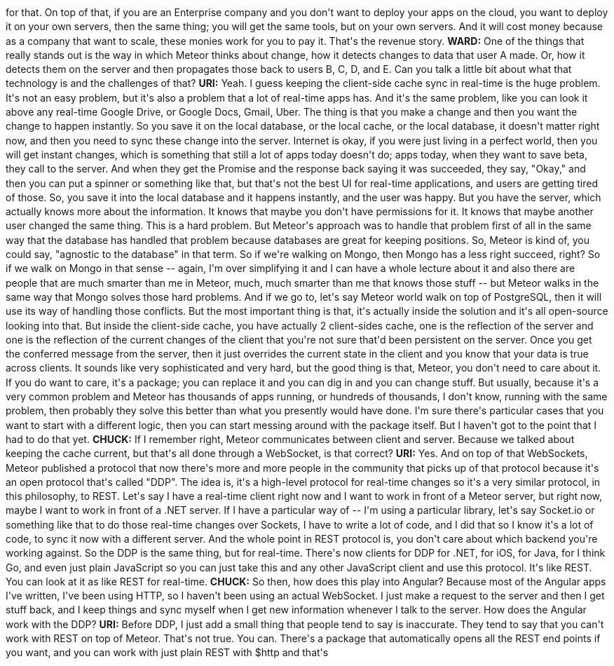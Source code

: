 for that. On top of that, if you are an Enterprise company and you don't want to deploy your apps on the cloud, you want to deploy it on your own servers, then the same thing; you will get the same tools, but on your own servers. And it will cost money because as a company that want to scale, these monies work for you to pay it. That's the revenue story. **WARD:** One of the things that really stands out is the way in which Meteor thinks about change, how it detects changes to data that user A made. Or, how it detects them on the server and then propagates those back to users B, C, D, and E. Can you talk a little bit about what that technology is and the challenges of that? **URI:** Yeah. I guess keeping the client-side cache sync in real-time is the huge problem. It's not an easy problem, but it's also a problem that a lot of real-time apps has. And it's the same problem, like you can look it above any real-time Google Drive, or Google Docs, Gmail, Uber. The thing is that you make a change and then you want the change to happen instantly. So you save it on the local database, or the local cache, or the local database, it doesn't matter right now, and then you need to sync these change into the server. Internet is okay, if you were just living in a perfect world, then you will get instant changes, which is something that still a lot of apps today doesn't do; apps today, when they want to save beta, they call to the server. And when they get the Promise and the response back saying it was succeeded, they say, "Okay," and then you can put a spinner or something like that, but that's not the best UI for real-time applications, and users are getting tired of those. So, you save it into the local database and it happens instantly, and the user was happy. But you have the server, which actually knows more about the information. It knows that maybe you don't have permissions for it. It knows that maybe another user changed the same thing. This is a hard problem. But Meteor's approach was to handle that problem first of all in the same way that the database has handled that problem because databases are great for keeping positions. So, Meteor is kind of, you could say, "agnostic to the database" in that term. So if we're walking on Mongo, then Mongo has a less right succeed, right? So if we walk on Mongo in that sense -- again, I'm over simplifying it and I can have a whole lecture about it and also there are people that are much smarter than me in Meteor, much, much smarter than me that knows those stuff -- but Meteor walks in the same way that Mongo solves those hard problems. And if we go to, let's say Meteor world walk on top of PostgreSQL, then it will use its way of handling those conflicts. But the most important thing is that, it's actually inside the solution and it's all open-source looking into that. But inside the client-side cache, you have actually 2 client-sides cache, one is the reflection of the server and one is the reflection of the current changes of the client that you're not sure that'd been persistent on the server. Once you get the conferred message from the server, then it just overrides the current state in the client and you know that your data is true across clients. It sounds like very sophisticated and very hard, but the good thing is that, Meteor, you don't need to care about it. If you do want to care, it's a package; you can replace it and you can dig in and you can change stuff. But usually, because it's a very common problem and Meteor has thousands of apps running, or hundreds of thousands, I don't know, running with the same problem, then probably they solve this better than what you presently would have done. I'm sure there's particular cases that you want to start with a different logic, then you can start messing around with the package itself. But I haven't got to the point that I had to do that yet. **CHUCK:** If I remember right, Meteor communicates between client and server. Because we talked about keeping the cache current, but that's all done through a WebSocket, is that correct? **URI:** Yes. And on top of that WebSockets, Meteor published a protocol that now there's more and more people in the community that picks up of that protocol because it's an open protocol that's called "DDP". The idea is, it's a high-level protocol for real-time changes so it's a very similar protocol, in this philosophy, to REST. Let's say I have a real-time client right now and I want to work in front of a Meteor server, but right now, maybe I want to work in front of a .NET server. If I have a particular way of -- I'm using a particular library, let's say Socket.io or something like that to do those real-time changes over Sockets, I have to write a lot of code, and I did that so I know it's a lot of code, to sync it now with a different server. And the whole point in REST protocol is, you don't care about which backend you're working against. So the DDP is the same thing, but for real-time. There's now clients for DDP for .NET, for iOS, for Java, for I think Go, and even just plain JavaScript so you can just take this and any other JavaScript client and use this protocol. It's like REST. You can look at it as like REST for real-time. **CHUCK:** So then, how does this play into Angular? Because most of the Angular apps I've written, I've been using HTTP, so I haven't been using an actual WebSocket. I just make a request to the server and then I get stuff back, and I keep things and sync myself when I get new information whenever I talk to the server. How does the Angular work with the DDP? **URI:** Before DDP, I just add a small thing that people tend to say is inaccurate. They tend to say that you can't work with REST on top of Meteor. That's not true. You can. There's a package that automatically opens all the REST end points if you want, and you can work with just plain REST with \$http and that's